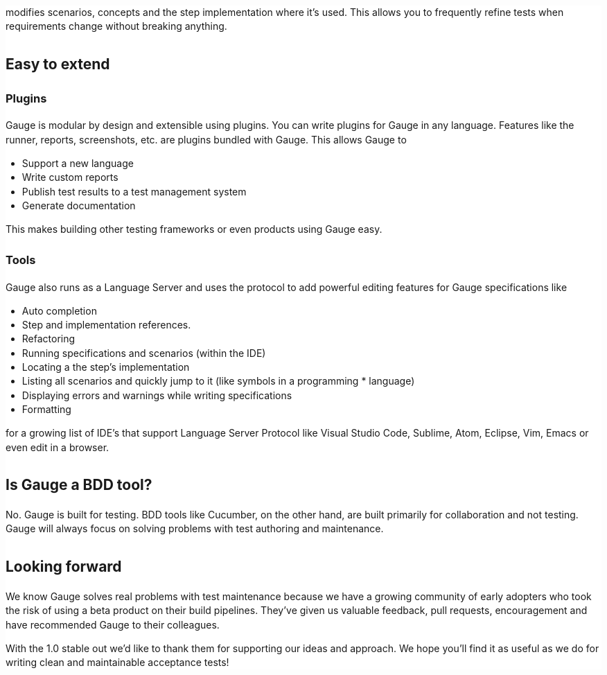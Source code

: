 modifies scenarios, concepts and the step implementation where it’s used. This allows you to frequently refine tests when requirements change without breaking anything.

## Easy to extend

### Plugins

Gauge is modular by design and extensible using plugins. You can write plugins for Gauge in any language. Features like the runner, reports, screenshots, etc. are plugins bundled with Gauge. This allows Gauge to

* Support a new language
* Write custom reports
* Publish test results to a test management system
* Generate documentation

This makes building other testing frameworks or even products using Gauge easy.

### Tools

Gauge also runs as a Language Server and uses the protocol to add powerful editing features for Gauge specifications like

* Auto completion
* Step and implementation references.
* Refactoring
* Running specifications and scenarios (within the IDE)
* Locating a the step’s implementation
* Listing all scenarios and quickly jump to it (like symbols in a programming * language)
* Displaying errors and warnings while writing specifications
* Formatting

for a growing list of IDE’s that support Language Server Protocol like Visual Studio Code, Sublime, Atom, Eclipse, Vim, Emacs or even edit in a browser.

## Is Gauge a BDD tool?

No. Gauge is built for testing. BDD tools like Cucumber, on the other hand, are built primarily for collaboration and not testing. Gauge will always focus on solving problems with test authoring and maintenance.

## Looking forward

We know Gauge solves real problems with test maintenance because we have a growing community of early adopters who took the risk of using a beta product on their build pipelines. They’ve given us valuable feedback, pull requests, encouragement and have recommended Gauge to their colleagues.


With the 1.0 stable out we’d like to thank them for supporting our ideas and approach. We hope you’ll find it as useful as we do for writing clean and maintainable acceptance tests!